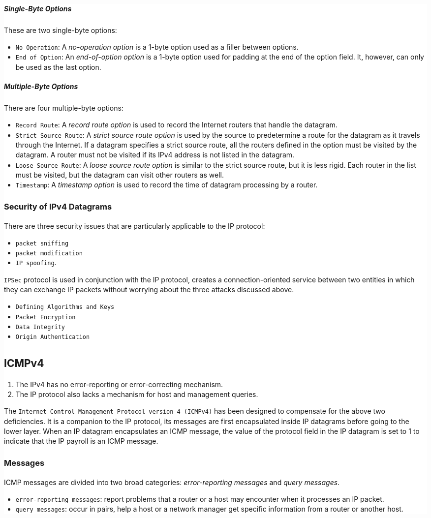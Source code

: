 ##### Single-Byte Options
These are two single-byte options:
- `No Operation`: A *no-operation option* is a 1-byte option used as a filler between options.
- `End of Option`: An *end-of-option option* is a 1-byte option used for padding at the end of the option field. It, however, can only be used as the last option.

##### Multiple-Byte Options
There are four multiple-byte options:
- `Record Route`: A *record route option* is used to record the Internet routers that handle the datagram.
- `Strict Source Route`: A *strict source route option* is used by the source to predetermine a route for the datagram as it travels through the Internet. If a datagram specifies a strict source route, all the routers defined in the option must be visited by the datagram. A router must not be visited if its IPv4 address is not listed in the datagram.
- `Loose Source Route`: A *loose source route option* is similar to the strict source route, but it is less rigid. Each router in the list must be visited, but the datagram can visit other routers as well.
- `Timestamp`: A *timestamp option* is used to record the time of datagram processing by a router.

### Security of IPv4 Datagrams
There are three security issues that are particularly applicable to the IP protocol:
- `packet sniffing`
- `packet modification`
- `IP spoofing`.

`IPSec` protocol is used in conjunction with the IP protocol, creates a connection-oriented service between two entities in which they can exchange IP packets without worrying about the three attacks discussed above.
- `Defining Algorithms and Keys`
- `Packet Encryption`
- `Data Integrity`
- `Origin Authentication`

## ICMPv4
1. The IPv4 has no error-reporting or error-correcting mechanism.
2. The IP protocol also lacks a mechanism for host and management queries.

The `Internet Control Management Protocol version 4 (ICMPv4)` has been designed to compensate for the above two deficiencies. It is a companion to the IP protocol, its messages are first encapsulated inside IP datagrams before going to the lower layer. When an IP datagram encapsulates an ICMP message, the value of the protocol field in the IP datagram is set to 1 to indicate that the IP payroll is an ICMP message.

### Messages
ICMP messages are divided into two broad categories: *error-reporting messages* and *query messages*.
- `error-reporting messages`: report problems that a router or a host may encounter when it processes an IP packet.
- `query messages`: occur in pairs, help a host or a network manager get specific information from a router or another host.
